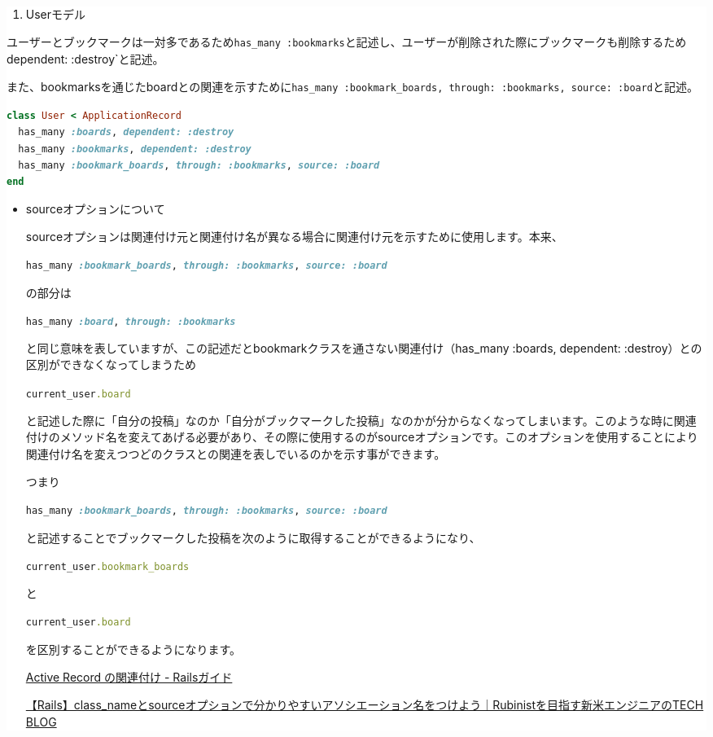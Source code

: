1. Userモデル

ユーザーとブックマークは一対多であるため`has_many :bookmarks`と記述し、ユーザーが削除された際にブックマークも削除するため dependent: :destroy`と記述。

また、bookmarksを通じたboardとの関連を示すために`has_many :bookmark_boards, through: :bookmarks, source: :board`と記述。

```ruby
class User < ApplicationRecord
  has_many :boards, dependent: :destroy
  has_many :bookmarks, dependent: :destroy
  has_many :bookmark_boards, through: :bookmarks, source: :board
end
```

- sourceオプションについて
    
    sourceオプションは関連付け元と関連付け名が異なる場合に関連付け元を示すために使用します。本来、
    
    ```ruby
    has_many :bookmark_boards, through: :bookmarks, source: :board
    ```
    
    の部分は
    
    ```ruby
    has_many :board, through: :bookmarks
    ```
    
    と同じ意味を表していますが、この記述だとbookmarkクラスを通さない関連付け（has_many :boards, dependent: :destroy）との区別ができなくなってしまうため
    
    ```ruby
    current_user.board
    ```
    
    と記述した際に「自分の投稿」なのか「自分がブックマークした投稿」なのかが分からなくなってしまいます。このような時に関連付けのメソッド名を変えてあげる必要があり、その際に使用するのがsourceオプションです。このオプションを使用することにより関連付け名を変えつつどのクラスとの関連を表しでいるのかを示す事ができます。
    
    つまり
    
    ```ruby
    has_many :bookmark_boards, through: :bookmarks, source: :board
    ```
    
    と記述することでブックマークした投稿を次のように取得することができるようになり、
    
    ```ruby
    current_user.bookmark_boards
    ```
    
    と
    
    ```ruby
    current_user.board
    ```
    
    を区別することができるようになります。
    
    [Active Record の関連付け - Railsガイド](https://railsguides.jp/association_basics.html#has-many関連付けの詳細な参照)
    
    [【Rails】class_nameとsourceオプションで分かりやすいアソシエーション名をつけよう｜Rubinistを目指す新米エンジニアのTECH BLOG](https://sakaishun.com/2021/03/20/classname-source/)
    